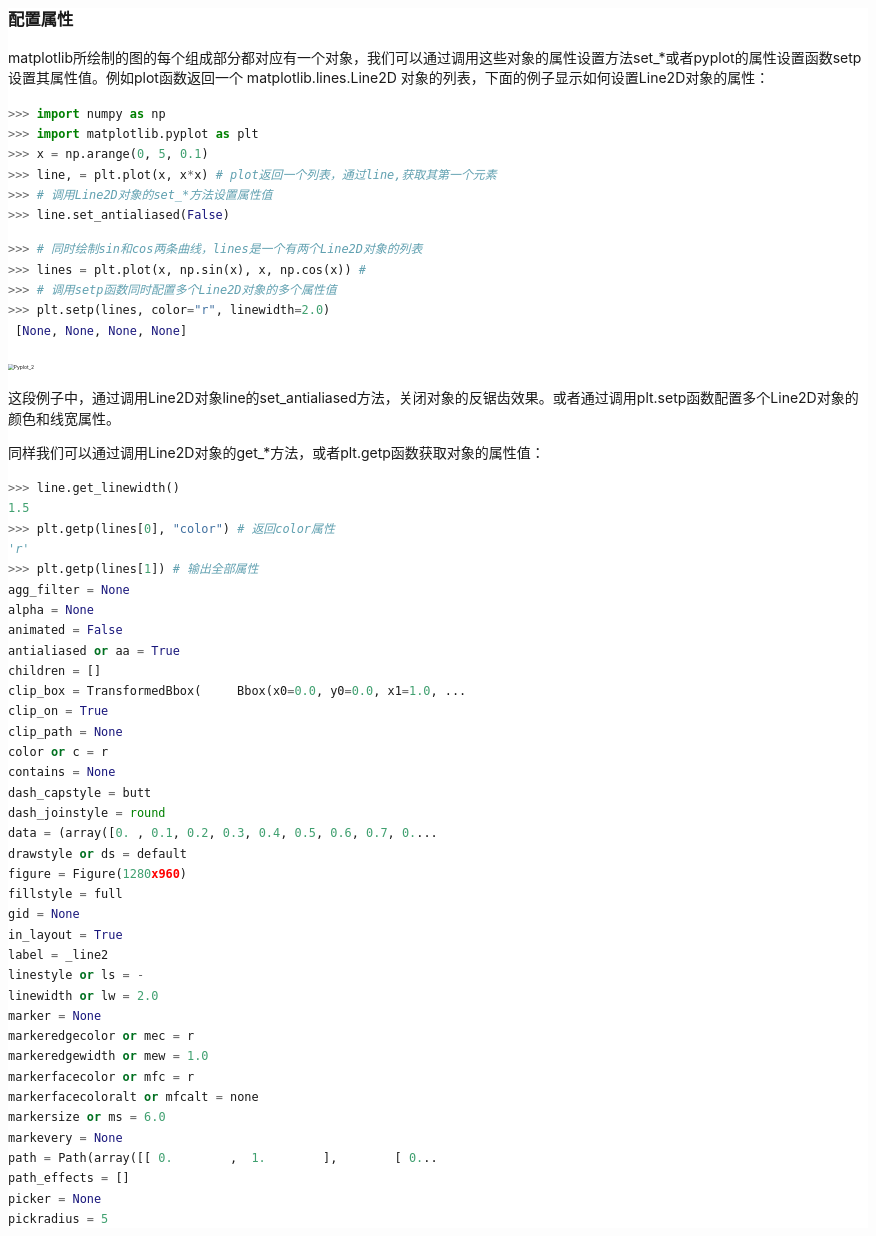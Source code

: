 ### 配置属性

matplotlib所绘制的图的每个组成部分都对应有一个对象，我们可以通过调用这些对象的属性设置方法set_*或者pyplot的属性设置函数setp设置其属性值。例如plot函数返回一个 matplotlib.lines.Line2D 对象的列表，下面的例子显示如何设置Line2D对象的属性：

```python
>>> import numpy as np
>>> import matplotlib.pyplot as plt
>>> x = np.arange(0, 5, 0.1)
>>> line, = plt.plot(x, x*x) # plot返回一个列表，通过line,获取其第一个元素
>>> # 调用Line2D对象的set_*方法设置属性值
>>> line.set_antialiased(False)
```

```python
>>> # 同时绘制sin和cos两条曲线，lines是一个有两个Line2D对象的列表
>>> lines = plt.plot(x, np.sin(x), x, np.cos(x)) #
>>> # 调用setp函数同时配置多个Line2D对象的多个属性值
>>> plt.setp(lines, color="r", linewidth=2.0)
 [None, None, None, None]
```

<img src="img/Pyplot_2.png" alt="Pyplot_2" style="zoom:36%;" />

这段例子中，通过调用Line2D对象line的set_antialiased方法，关闭对象的反锯齿效果。或者通过调用plt.setp函数配置多个Line2D对象的颜色和线宽属性。

同样我们可以通过调用Line2D对象的get_*方法，或者plt.getp函数获取对象的属性值：

```python
>>> line.get_linewidth()
1.5
>>> plt.getp(lines[0], "color") # 返回color属性
'r'
>>> plt.getp(lines[1]) # 输出全部属性
agg_filter = None
alpha = None
animated = False
antialiased or aa = True
children = []
clip_box = TransformedBbox(     Bbox(x0=0.0, y0=0.0, x1=1.0, ...
clip_on = True
clip_path = None
color or c = r
contains = None
dash_capstyle = butt
dash_joinstyle = round
data = (array([0. , 0.1, 0.2, 0.3, 0.4, 0.5, 0.6, 0.7, 0....
drawstyle or ds = default
figure = Figure(1280x960)
fillstyle = full
gid = None
in_layout = True
label = _line2
linestyle or ls = -
linewidth or lw = 2.0
marker = None
markeredgecolor or mec = r
markeredgewidth or mew = 1.0
markerfacecolor or mfc = r
markerfacecoloralt or mfcalt = none
markersize or ms = 6.0
markevery = None
path = Path(array([[ 0.        ,  1.        ],        [ 0...
path_effects = []
picker = None
pickradius = 5
```